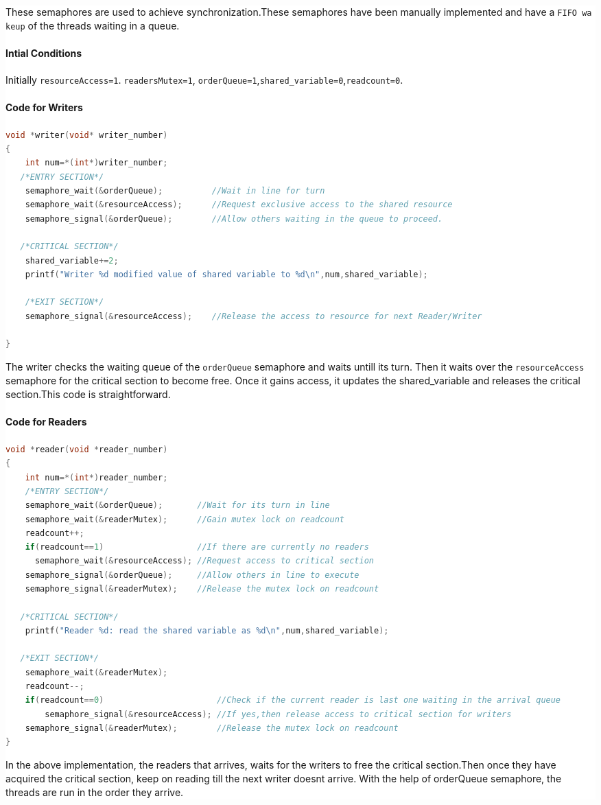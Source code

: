 These semaphores are used to achieve synchronization.These semaphores have been manually implemented and have a `FIFO wakeup` of the threads waiting in a queue.
#### Intial Conditions
Initially `resourceAccess=1`. `readersMutex=1`, `orderQueue=1`,`shared_variable=0`,`readcount=0`.

#### Code for Writers
```c
void *writer(void* writer_number)
{   
    int num=*(int*)writer_number;
   /*ENTRY SECTION*/
    semaphore_wait(&orderQueue);          //Wait in line for turn 
    semaphore_wait(&resourceAccess);      //Request exclusive access to the shared resource
    semaphore_signal(&orderQueue);        //Allow others waiting in the queue to proceed.

   /*CRITICAL SECTION*/
    shared_variable+=2;
    printf("Writer %d modified value of shared variable to %d\n",num,shared_variable);
    
    /*EXIT SECTION*/
    semaphore_signal(&resourceAccess);    //Release the access to resource for next Reader/Writer

}
```
The writer checks the waiting queue of the `orderQueue` semaphore and waits untill its turn. Then it waits over the `resourceAccess` semaphore for the critical section to become free. Once it gains access, it updates the shared_variable and releases the critical section.This code is straightforward.

#### Code for Readers
```c
void *reader(void *reader_number)
{   
    int num=*(int*)reader_number;
    /*ENTRY SECTION*/
    semaphore_wait(&orderQueue);       //Wait for its turn in line
    semaphore_wait(&readerMutex);      //Gain mutex lock on readcount
    readcount++;
    if(readcount==1)                   //If there are currently no readers 
      semaphore_wait(&resourceAccess); //Request access to critical section
    semaphore_signal(&orderQueue);     //Allow others in line to execute
    semaphore_signal(&readerMutex);    //Release the mutex lock on readcount 

   /*CRITICAL SECTION*/
    printf("Reader %d: read the shared variable as %d\n",num,shared_variable);
   
   /*EXIT SECTION*/
    semaphore_wait(&readerMutex);      
    readcount--;
    if(readcount==0)                       //Check if the current reader is last one waiting in the arrival queue
        semaphore_signal(&resourceAccess); //If yes,then release access to critical section for writers 
    semaphore_signal(&readerMutex);        //Release the mutex lock on readcount
}
```
In the above implementation, the readers that arrives, waits for the writers to free the critical section.Then once they have acquired the critical section, keep on reading till the next writer doesnt arrive. With the help of orderQueue semaphore, the threads are run in the order they arrive.
